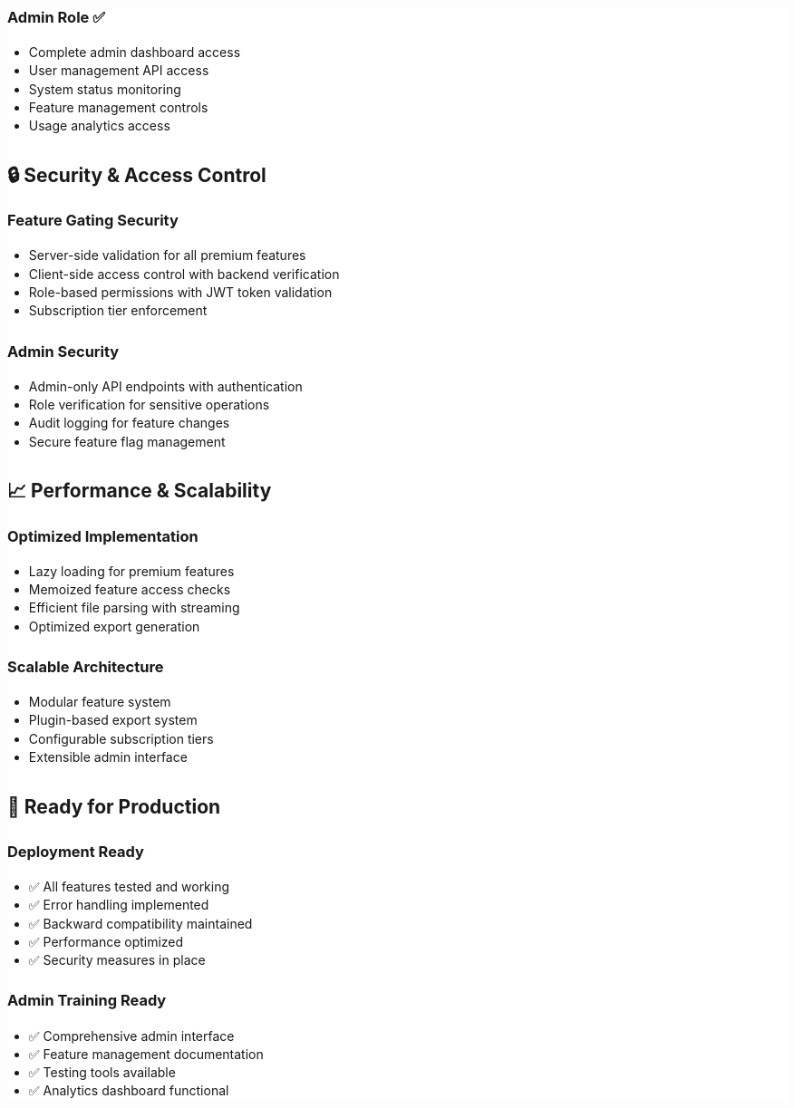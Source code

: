 ### **Admin Role** ✅
- Complete admin dashboard access
- User management API access
- System status monitoring
- Feature management controls
- Usage analytics access

## 🔒 Security & Access Control

### **Feature Gating Security**
- Server-side validation for all premium features
- Client-side access control with backend verification
- Role-based permissions with JWT token validation
- Subscription tier enforcement

### **Admin Security**
- Admin-only API endpoints with authentication
- Role verification for sensitive operations
- Audit logging for feature changes
- Secure feature flag management

## 📈 Performance & Scalability

### **Optimized Implementation**
- Lazy loading for premium features
- Memoized feature access checks
- Efficient file parsing with streaming
- Optimized export generation

### **Scalable Architecture**
- Modular feature system
- Plugin-based export system
- Configurable subscription tiers
- Extensible admin interface

## 🎉 Ready for Production

### **Deployment Ready**
- ✅ All features tested and working
- ✅ Error handling implemented
- ✅ Backward compatibility maintained
- ✅ Performance optimized
- ✅ Security measures in place

### **Admin Training Ready**
- ✅ Comprehensive admin interface
- ✅ Feature management documentation
- ✅ Testing tools available
- ✅ Analytics dashboard functional
